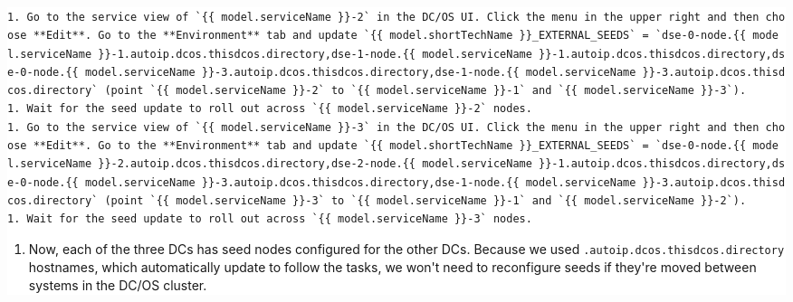     1. Go to the service view of `{{ model.serviceName }}-2` in the DC/OS UI. Click the menu in the upper right and then choose **Edit**. Go to the **Environment** tab and update `{{ model.shortTechName }}_EXTERNAL_SEEDS` = `dse-0-node.{{ model.serviceName }}-1.autoip.dcos.thisdcos.directory,dse-1-node.{{ model.serviceName }}-1.autoip.dcos.thisdcos.directory,dse-0-node.{{ model.serviceName }}-3.autoip.dcos.thisdcos.directory,dse-1-node.{{ model.serviceName }}-3.autoip.dcos.thisdcos.directory` (point `{{ model.serviceName }}-2` to `{{ model.serviceName }}-1` and `{{ model.serviceName }}-3`).
    1. Wait for the seed update to roll out across `{{ model.serviceName }}-2` nodes.
    1. Go to the service view of `{{ model.serviceName }}-3` in the DC/OS UI. Click the menu in the upper right and then choose **Edit**. Go to the **Environment** tab and update `{{ model.shortTechName }}_EXTERNAL_SEEDS` = `dse-0-node.{{ model.serviceName }}-2.autoip.dcos.thisdcos.directory,dse-2-node.{{ model.serviceName }}-1.autoip.dcos.thisdcos.directory,dse-0-node.{{ model.serviceName }}-3.autoip.dcos.thisdcos.directory,dse-1-node.{{ model.serviceName }}-3.autoip.dcos.thisdcos.directory` (point `{{ model.serviceName }}-3` to `{{ model.serviceName }}-1` and `{{ model.serviceName }}-2`).
    1. Wait for the seed update to roll out across `{{ model.serviceName }}-3` nodes.
1. Now, each of the three DCs has seed nodes configured for the other DCs. Because we used `.autoip.dcos.thisdcos.directory` hostnames, which automatically update to follow the tasks, we won't need to reconfigure seeds if they're moved between systems in the DC/OS cluster.
